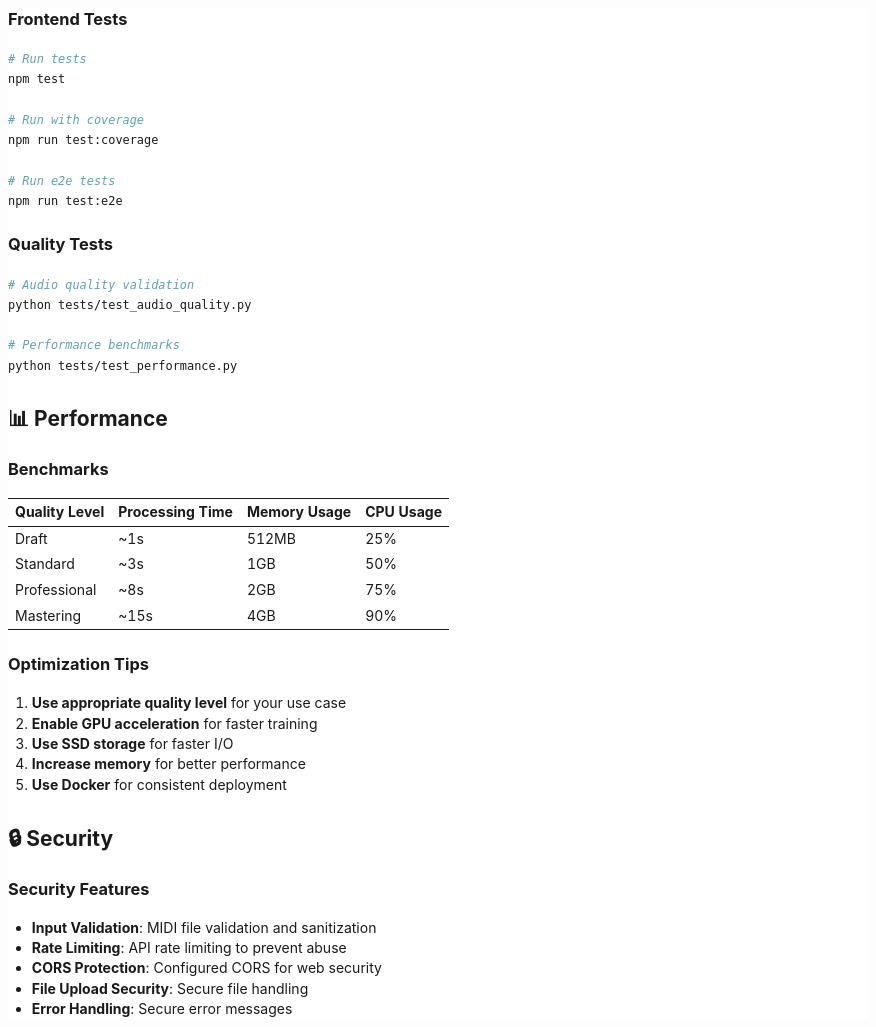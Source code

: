 ### Frontend Tests

```bash
# Run tests
npm test

# Run with coverage
npm run test:coverage

# Run e2e tests
npm run test:e2e
```

### Quality Tests

```bash
# Audio quality validation
python tests/test_audio_quality.py

# Performance benchmarks
python tests/test_performance.py
```

## 📊 Performance

### Benchmarks

| Quality Level | Processing Time | Memory Usage | CPU Usage |
|---------------|-----------------|--------------|-----------|
| Draft | ~1s | 512MB | 25% |
| Standard | ~3s | 1GB | 50% |
| Professional | ~8s | 2GB | 75% |
| Mastering | ~15s | 4GB | 90% |

### Optimization Tips

1. **Use appropriate quality level** for your use case
2. **Enable GPU acceleration** for faster training
3. **Use SSD storage** for faster I/O
4. **Increase memory** for better performance
5. **Use Docker** for consistent deployment

## 🔒 Security

### Security Features

- **Input Validation**: MIDI file validation and sanitization
- **Rate Limiting**: API rate limiting to prevent abuse
- **CORS Protection**: Configured CORS for web security
- **File Upload Security**: Secure file handling
- **Error Handling**: Secure error messages
